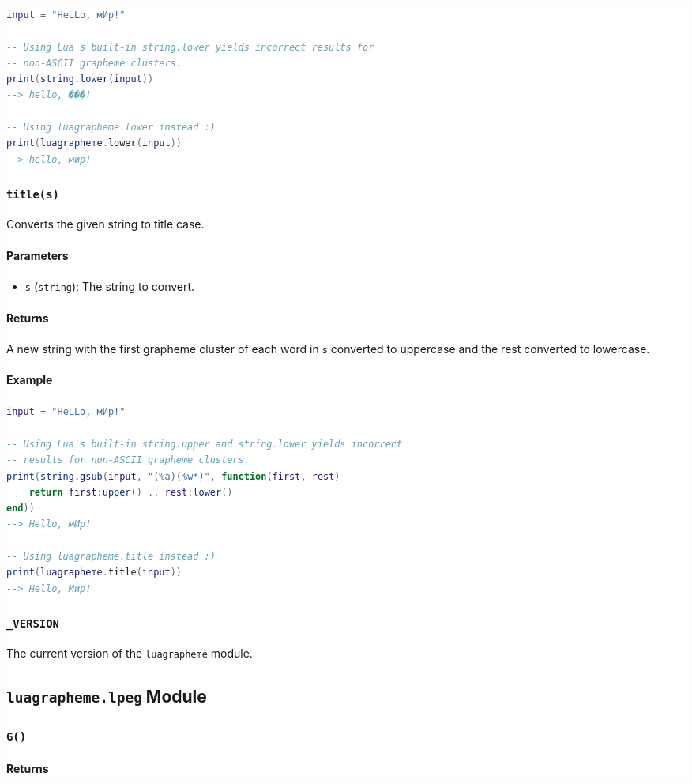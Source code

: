```lua
input = "HeLLo, мИр!"

-- Using Lua's built-in string.lower yields incorrect results for
-- non-ASCII grapheme clusters.
print(string.lower(input))
--> hello, ���!

-- Using luagrapheme.lower instead :)
print(luagrapheme.lower(input))
--> hello, мир!
```

### <a name="luagrapheme.title">`title(s)`</a>

Converts the given string to title case.

#### Parameters

- `s` (`string`): The string to convert.

#### Returns

A new string with the first grapheme cluster of each word in `s` converted to uppercase and the rest converted to lowercase.

#### Example

```lua
input = "HeLLo, мИр!"

-- Using Lua's built-in string.upper and string.lower yields incorrect
-- results for non-ASCII grapheme clusters.
print(string.gsub(input, "(%a)(%w*)", function(first, rest)
    return first:upper() .. rest:lower()
end))
--> Hello, мИр!

-- Using luagrapheme.title instead :)
print(luagrapheme.title(input))
--> Hello, Мир!
```

### <a name="luagrapheme._VERSION">`_VERSION`</a>

The current version of the `luagrapheme` module.

[generic-for-statements]: https://www.lua.org/manual/5.1/manual.html#2.4.5

## <a name="luagrapheme.lpeg">`luagrapheme.lpeg` Module</a>

### <a name="luagrapheme.lpeg.G">`G()`</a>

#### Returns


[grapheme cluster]: concepts.md#grapheme-cluster
[line break opportunity]: concepts.md#line-break-opportunity
[sentence]: concepts.md#sentence
[word]: concepts.md#word